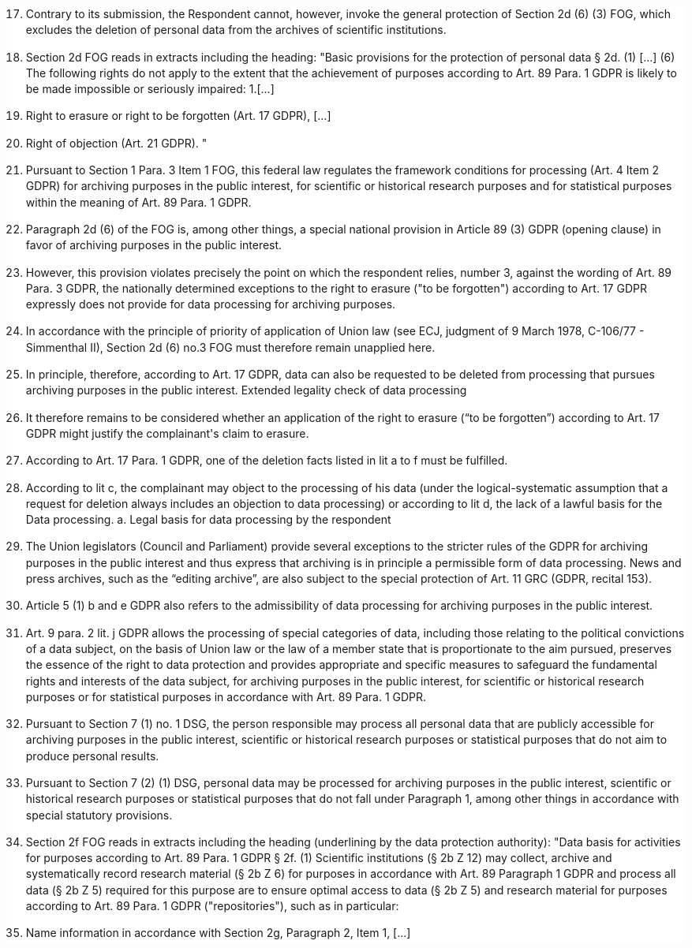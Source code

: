 17. Contrary to its submission, the Respondent cannot, however, invoke the general protection of Section 2d (6) (3) FOG, which excludes the deletion of personal data from the archives of scientific institutions.
18. Section 2d FOG reads in extracts including the heading:
"Basic provisions for the protection of personal data
§ 2d. (1) \[…\]
(6) The following rights do not apply to the extent that the achievement of purposes according to Art. 89 Para. 1 GDPR is likely to be made impossible or seriously impaired:
1.\[…\]
3. Right to erasure or right to be forgotten (Art. 17 GDPR),
\[...\]
6. Right of objection (Art. 21 GDPR). "

19. Pursuant to Section 1 Para. 3 Item 1 FOG, this federal law regulates the framework conditions for processing (Art. 4 Item 2 GDPR) for archiving purposes in the public interest, for scientific or historical research purposes and for statistical purposes within the meaning of Art. 89 Para. 1 GDPR.
20. Paragraph 2d (6) of the FOG is, among other things, a special national provision in Article 89 (3) GDPR (opening clause) in favor of archiving purposes in the public interest.
21. However, this provision violates precisely the point on which the respondent relies, number 3, against the wording of Art. 89 Para. 3 GDPR, the nationally determined exceptions to the right to erasure ("to be forgotten") according to Art. 17 GDPR expressly does not provide for data processing for archiving purposes.
22. In accordance with the principle of priority of application of Union law (see ECJ, judgment of 9 March 1978, C-106/77 - Simmenthal II), Section 2d (6) no.3 FOG must therefore remain unapplied here.
23. In principle, therefore, according to Art. 17 GDPR, data can also be requested to be deleted from processing that pursues archiving purposes in the public interest.
Extended legality check of data processing
24. It therefore remains to be considered whether an application of the right to erasure (“to be forgotten”) according to Art. 17 GDPR might justify the complainant's claim to erasure.
25. According to Art. 17 Para. 1 GDPR, one of the deletion facts listed in lit a to f must be fulfilled.
26. According to lit c, the complainant may object to the processing of his data (under the logical-systematic assumption that a request for deletion always includes an objection to data processing) or according to lit d, the lack of a lawful basis for the Data processing.
a. Legal basis for data processing by the respondent
27. The Union legislators (Council and Parliament) provide several exceptions to the stricter rules of the GDPR for archiving purposes in the public interest and thus express that archiving is in principle a permissible form of data processing. News and press archives, such as the “editing archive”, are also subject to the special protection of Art. 11 GRC (GDPR, recital 153).
28. Article 5 (1) b and e GDPR also refers to the admissibility of data processing for archiving purposes in the public interest.
29. Art. 9 para. 2 lit. j GDPR allows the processing of special categories of data, including those relating to the political convictions of a data subject, on the basis of Union law or the law of a member state that is proportionate to the aim pursued, preserves the essence of the right to data protection and provides appropriate and specific measures to safeguard the fundamental rights and interests of the data subject, for archiving purposes in the public interest, for scientific or historical research purposes or for statistical purposes in accordance with Art. 89 Para. 1 GDPR.
30. Pursuant to Section 7 (1) no. 1 DSG, the person responsible may process all personal data that are publicly accessible for archiving purposes in the public interest, scientific or historical research purposes or statistical purposes that do not aim to produce personal results.
31. Pursuant to Section 7 (2) (1) DSG, personal data may be processed for archiving purposes in the public interest, scientific or historical research purposes or statistical purposes that do not fall under Paragraph 1, among other things in accordance with special statutory provisions.
32. Section 2f FOG reads in extracts including the heading (underlining by the data protection authority):
"Data basis for activities for purposes according to Art. 89 Para. 1 GDPR
§ 2f. (1) Scientific institutions (§ 2b Z 12) may collect, archive and systematically record research material (§ 2b Z 6) for purposes in accordance with Art. 89 Paragraph 1 GDPR and process all data (§ 2b Z 5) required for this purpose are to ensure optimal access to data (§ 2b Z 5) and research material for purposes according to Art. 89 Para. 1 GDPR ("repositories"), such as in particular:
1. Name information in accordance with Section 2g, Paragraph 2, Item 1,
\[...\]